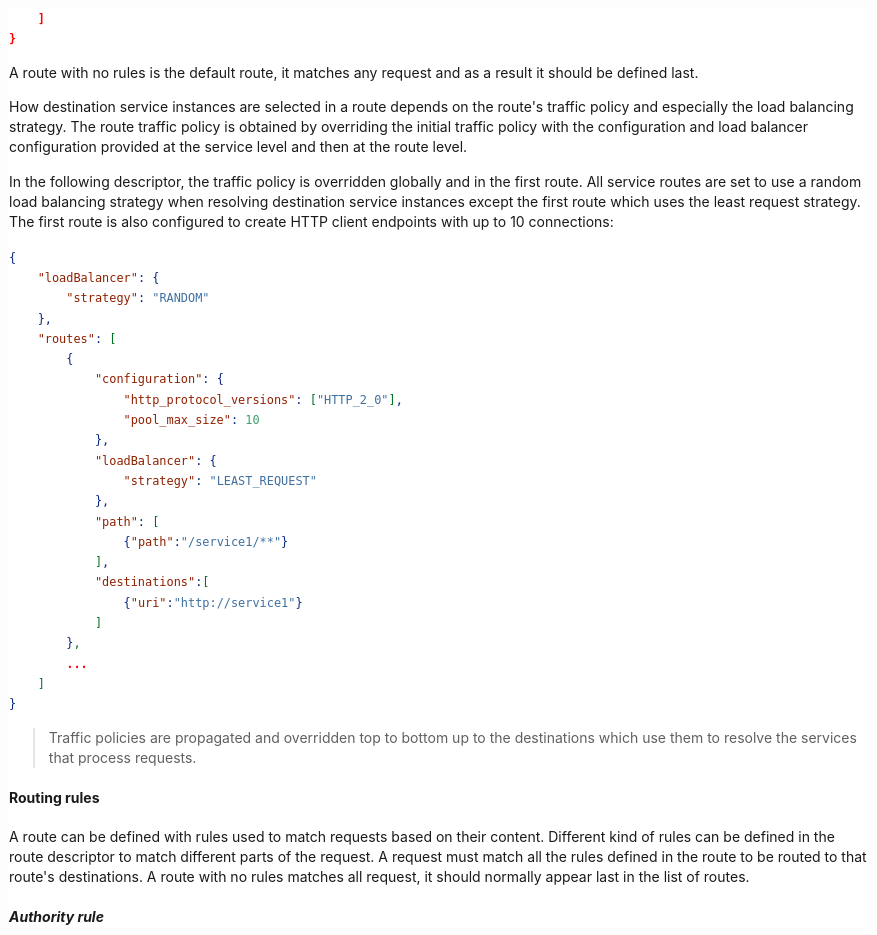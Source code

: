 ```json
    ]
}
```

A route with no rules is the default route, it matches any request and as a result it should be defined last.

How destination service instances are selected in a route depends on the route's traffic policy and especially the load balancing strategy. The route traffic policy is obtained by overriding the initial traffic policy with the configuration and load balancer configuration provided at the service level and then at the route level.

In the following descriptor, the traffic policy is overridden globally and in the first route. All service routes are set to use a random load balancing strategy when resolving destination service instances except the first route which uses the least request strategy. The first route is also configured to create HTTP client endpoints with up to 10 connections:

```json
{
    "loadBalancer": {
        "strategy": "RANDOM"
    },
    "routes": [
        {
            "configuration": {
                "http_protocol_versions": ["HTTP_2_0"],
                "pool_max_size": 10
            },
            "loadBalancer": {
                "strategy": "LEAST_REQUEST"
            },
            "path": [
                {"path":"/service1/**"}
            ],
            "destinations":[
                {"uri":"http://service1"}
            ]
        },
        ...
    ]
}
```

> Traffic policies are propagated and overridden top to bottom up to the destinations which use them to resolve the services that process requests.

#### Routing rules

A route can be defined with rules used to match requests based on their content. Different kind of rules can be defined in the route descriptor to match different parts of the request. A request must match all the rules defined in the route to be routed to that route's destinations. A route with no rules matches all request, it should normally appear last in the list of routes.

##### Authority rule
